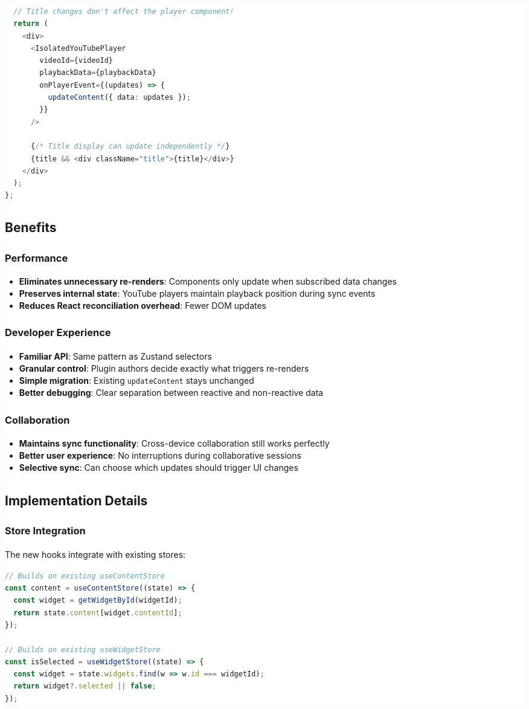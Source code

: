 ```typescript
  // Title changes don't affect the player component!
  return (
    <div>
      <IsolatedYouTubePlayer
        videoId={videoId}
        playbackData={playbackData}
        onPlayerEvent={(updates) => {
          updateContent({ data: updates });
        }}
      />
      
      {/* Title display can update independently */}
      {title && <div className="title">{title}</div>}
    </div>
  );
};
```

## Benefits

### Performance
- **Eliminates unnecessary re-renders**: Components only update when subscribed data changes
- **Preserves internal state**: YouTube players maintain playback position during sync events
- **Reduces React reconciliation overhead**: Fewer DOM updates

### Developer Experience
- **Familiar API**: Same pattern as Zustand selectors
- **Granular control**: Plugin authors decide exactly what triggers re-renders
- **Simple migration**: Existing `updateContent` stays unchanged
- **Better debugging**: Clear separation between reactive and non-reactive data

### Collaboration
- **Maintains sync functionality**: Cross-device collaboration still works perfectly
- **Better user experience**: No interruptions during collaborative sessions
- **Selective sync**: Can choose which updates should trigger UI changes

## Implementation Details

### Store Integration

The new hooks integrate with existing stores:

```typescript
// Builds on existing useContentStore
const content = useContentStore((state) => {
  const widget = getWidgetById(widgetId);
  return state.content[widget.contentId];
});

// Builds on existing useWidgetStore  
const isSelected = useWidgetStore((state) => {
  const widget = state.widgets.find(w => w.id === widgetId);
  return widget?.selected || false;
});
```
